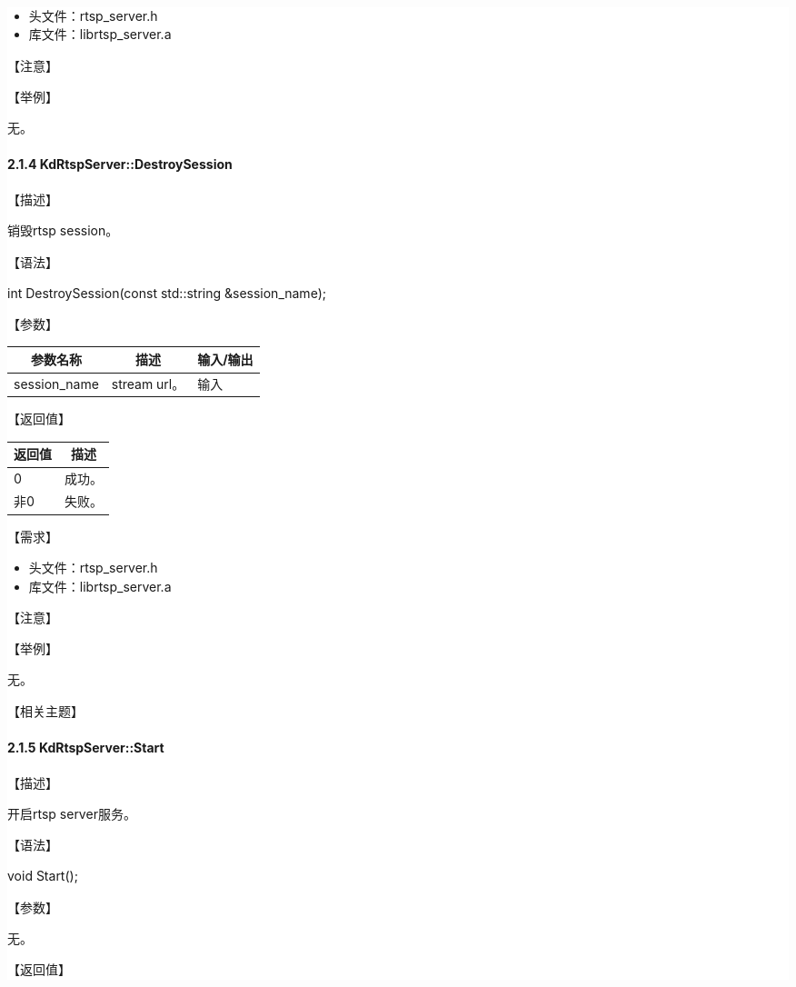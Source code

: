 - 头文件：rtsp_server.h
- 库文件：librtsp_server.a

【注意】

【举例】

无。

#### 2.1.4 KdRtspServer::DestroySession

【描述】

销毁rtsp session。

【语法】

int DestroySession(const std::string &session_name);

【参数】

| 参数名称 | 描述 | 输入/输出 |
|---|---|---|
| session_name | stream url。| 输入 |

【返回值】

| 返回值 | 描述                          |
|--------|-------------------------------|
| 0      | 成功。                        |
| 非0    | 失败。 |

【需求】

- 头文件：rtsp_server.h
- 库文件：librtsp_server.a

【注意】

【举例】

无。

【相关主题】

#### 2.1.5 KdRtspServer::Start

【描述】

开启rtsp server服务。

【语法】

void Start();

【参数】

无。

【返回值】
